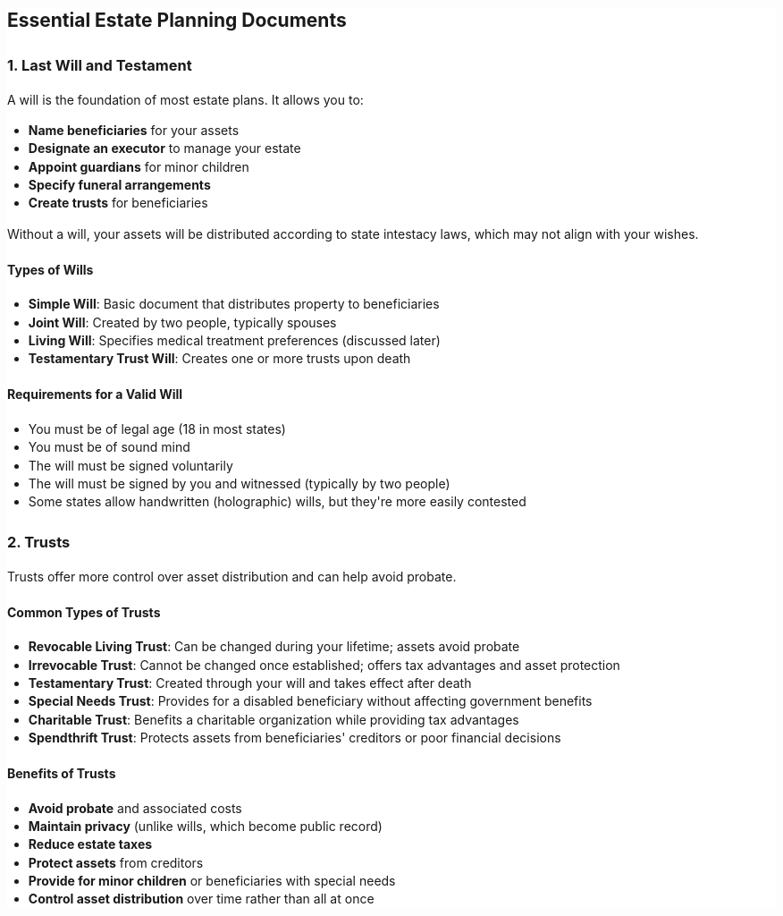 ## Essential Estate Planning Documents

### 1. Last Will and Testament

A will is the foundation of most estate plans. It allows you to:

- **Name beneficiaries** for your assets
- **Designate an executor** to manage your estate
- **Appoint guardians** for minor children
- **Specify funeral arrangements**
- **Create trusts** for beneficiaries

Without a will, your assets will be distributed according to state intestacy laws, which may not align with your wishes.

#### Types of Wills

- **Simple Will**: Basic document that distributes property to beneficiaries
- **Joint Will**: Created by two people, typically spouses
- **Living Will**: Specifies medical treatment preferences (discussed later)
- **Testamentary Trust Will**: Creates one or more trusts upon death

#### Requirements for a Valid Will

- You must be of legal age (18 in most states)
- You must be of sound mind
- The will must be signed voluntarily
- The will must be signed by you and witnessed (typically by two people)
- Some states allow handwritten (holographic) wills, but they're more easily contested

### 2. Trusts

Trusts offer more control over asset distribution and can help avoid probate.

#### Common Types of Trusts

- **Revocable Living Trust**: Can be changed during your lifetime; assets avoid probate
- **Irrevocable Trust**: Cannot be changed once established; offers tax advantages and asset protection
- **Testamentary Trust**: Created through your will and takes effect after death
- **Special Needs Trust**: Provides for a disabled beneficiary without affecting government benefits
- **Charitable Trust**: Benefits a charitable organization while providing tax advantages
- **Spendthrift Trust**: Protects assets from beneficiaries' creditors or poor financial decisions

#### Benefits of Trusts

- **Avoid probate** and associated costs
- **Maintain privacy** (unlike wills, which become public record)
- **Reduce estate taxes**
- **Protect assets** from creditors
- **Provide for minor children** or beneficiaries with special needs
- **Control asset distribution** over time rather than all at once
